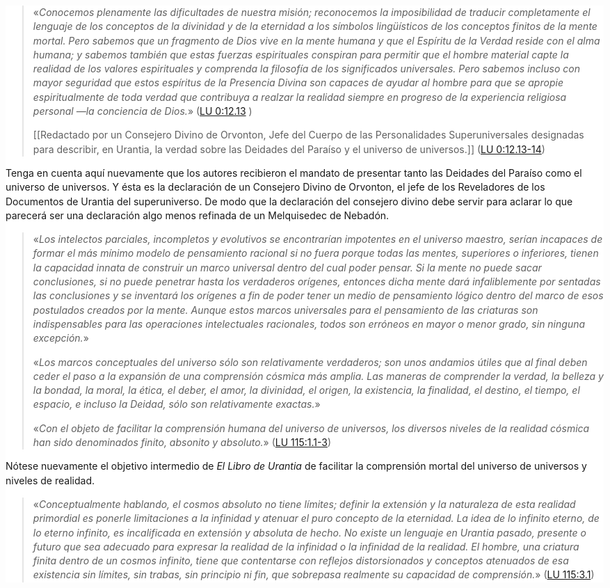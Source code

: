 > «_Conocemos plenamente las dificultades de nuestra misión; reconocemos la imposibilidad de traducir completamente el lenguaje de los conceptos de la divinidad y de la eternidad a los símbolos lingüísticos de los conceptos finitos de la mente mortal. Pero sabemos que un fragmento de Dios vive en la mente humana y que el Espíritu de la Verdad reside con el alma humana; y sabemos también que estas fuerzas espirituales conspiran para permitir que el hombre material capte la realidad de los valores espirituales y comprenda la filosofía de los significados universales. Pero sabemos incluso con mayor seguridad que estos espíritus de la Presencia Divina son capaces de ayudar al hombre para que se apropie espiritualmente de toda verdad que contribuya a realzar la realidad siempre en progreso de la experiencia religiosa personal —la conciencia de Dios._» ([LU 0:12.13](/es/The_Urantia_Book/0#p12_13) )
> 
> [[Redactado por un Consejero Divino de Orvonton, Jefe del Cuerpo de las Personalidades Superuniversales designadas para describir, en Urantia, la verdad sobre las Deidades del Paraíso y el universo de universos.]] ([LU 0:12.13-14](/es/The_Urantia_Book/0#p12_13))

Tenga en cuenta aquí nuevamente que los autores recibieron el mandato de presentar tanto las Deidades del Paraíso como el universo de universos. Y ésta es la declaración de un Consejero Divino de Orvonton, el jefe de los Reveladores de los Documentos de Urantia del superuniverso. De modo que la declaración del consejero divino debe servir para aclarar lo que parecerá ser una declaración algo menos refinada de un Melquisedec de Nebadón.

> «_Los intelectos parciales, incompletos y evolutivos se encontrarían impotentes en el universo maestro, serían incapaces de formar el más mínimo modelo de pensamiento racional si no fuera porque todas las mentes, superiores o inferiores, tienen la capacidad innata de construir un *marco universal* dentro del cual poder pensar. Si la mente no puede sacar conclusiones, si no puede penetrar hasta los verdaderos orígenes, entonces dicha mente dará infaliblemente por sentadas las conclusiones y se inventará los orígenes a fin de poder tener un medio de pensamiento lógico dentro del marco de esos postulados creados por la mente. Aunque estos marcos universales para el pensamiento de las criaturas son indispensables para las operaciones intelectuales racionales, todos son erróneos en mayor o menor grado, sin ninguna excepción._»
> 
> «_Los marcos conceptuales del universo sólo son relativamente verdaderos; son unos andamios útiles que al final deben ceder el paso a la expansión de una comprensión cósmica más amplia. Las maneras de comprender la verdad, la belleza y la bondad, la moral, la ética, el deber, el amor, la divinidad, el origen, la existencia, la finalidad, el destino, el tiempo, el espacio, e incluso la Deidad, sólo son relativamente exactas._»
> 
> «_Con el objeto de facilitar la comprensión humana del universo de universos, los diversos niveles de la realidad cósmica han sido denominados finito, absonito y absoluto._» ([LU 115:1.1-3](/es/The_Urantia_Book/115#p1_1))

Nótese nuevamente el objetivo intermedio de _El Libro de Urantia_ de facilitar la comprensión mortal del universo de universos y niveles de realidad.

> «_Conceptualmente hablando, el cosmos absoluto no tiene límites; definir la extensión y la naturaleza de esta realidad primordial es ponerle limitaciones a la infinidad y atenuar el puro concepto de la eternidad. La idea de lo infinito eterno, de lo eterno infinito, es incalificada en extensión y absoluta de hecho. No existe un lenguaje en Urantia pasado, presente o futuro que sea adecuado para expresar la realidad de la infinidad o la infinidad de la realidad. El hombre, una criatura finita dentro de un cosmos infinito, tiene que contentarse con reflejos distorsionados y conceptos atenuados de esa existencia sin límites, sin trabas, sin principio ni fin, que sobrepasa realmente su capacidad de comprensión._» ([LU 115:3.1](/es/The_Urantia_Book/115#p3_1))
